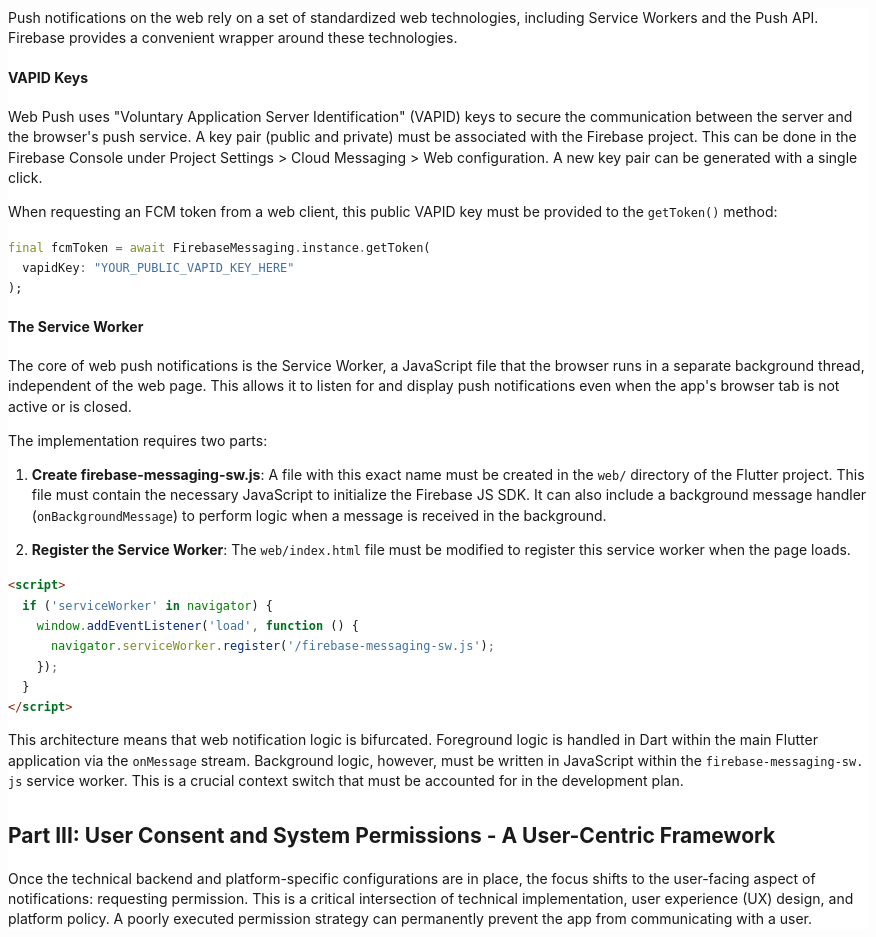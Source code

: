 Push notifications on the web rely on a set of standardized web technologies, including Service Workers and the Push API. Firebase provides a convenient wrapper around these technologies.

#### VAPID Keys

Web Push uses "Voluntary Application Server Identification" (VAPID) keys to secure the communication between the server and the browser's push service. A key pair (public and private) must be associated with the Firebase project. This can be done in the Firebase Console under Project Settings > Cloud Messaging > Web configuration. A new key pair can be generated with a single click.

When requesting an FCM token from a web client, this public VAPID key must be provided to the `getToken()` method:

```dart
final fcmToken = await FirebaseMessaging.instance.getToken(
  vapidKey: "YOUR_PUBLIC_VAPID_KEY_HERE"
);
```

#### The Service Worker

The core of web push notifications is the Service Worker, a JavaScript file that the browser runs in a separate background thread, independent of the web page. This allows it to listen for and display push notifications even when the app's browser tab is not active or is closed.

The implementation requires two parts:

1. **Create firebase-messaging-sw.js**: A file with this exact name must be created in the `web/` directory of the Flutter project. This file must contain the necessary JavaScript to initialize the Firebase JS SDK. It can also include a background message handler (`onBackgroundMessage`) to perform logic when a message is received in the background.

2. **Register the Service Worker**: The `web/index.html` file must be modified to register this service worker when the page loads.

```html
<script>
  if ('serviceWorker' in navigator) {
    window.addEventListener('load', function () {
      navigator.serviceWorker.register('/firebase-messaging-sw.js');
    });
  }
</script>
```

This architecture means that web notification logic is bifurcated. Foreground logic is handled in Dart within the main Flutter application via the `onMessage` stream. Background logic, however, must be written in JavaScript within the `firebase-messaging-sw.js` service worker. This is a crucial context switch that must be accounted for in the development plan.

## Part III: User Consent and System Permissions - A User-Centric Framework

Once the technical backend and platform-specific configurations are in place, the focus shifts to the user-facing aspect of notifications: requesting permission. This is a critical intersection of technical implementation, user experience (UX) design, and platform policy. A poorly executed permission strategy can permanently prevent the app from communicating with a user.
